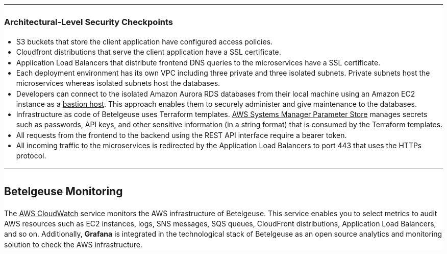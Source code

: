 ___
### Architectural-Level Security Checkpoints

*   S3 buckets that store the client application have configured access policies. 
*   Cloudfront distributions that serve the client application have a SSL certificate.
*   Application Load Balancers that distribute frontend DNS queries to the microservices have a SSL certificate. 
*   Each deployment environment has its own VPC including three private and three isolated subnets. Private subnets host the microservices whereas isolated subnets host the databases. 
*   Developers can connect to the isolated Amazon Aurora RDS databases from their local machine using an Amazon EC2 instance as a [bastion host](https://aws.amazon.com/premiumsupport/knowledge-center/rds-connect-ec2-bastion-host/). This approach enables them to securely administer and give maintenance to the databases.
*   Infrastructure as code of Betelgeuse uses Terraform templates. [AWS Systems Manager Parameter Store](https://docs.aws.amazon.com/systems-manager/latest/userguide/systems-manager-parameter-store.html) manages secrets such as passwords, API keys, and other sensitive information (in a string format) that is consumed by the Terraform templates.
*   All requests from the frontend to the backend using the REST API interface require a bearer token.
*   All incoming traffic to the microservices is redirected by the Application Load Balancers to port 443 that uses the HTTPs protocol.  

___
## Betelgeuse Monitoring 

The [AWS CloudWatch](https://aws.amazon.com/cloudwatch/) service monitors the AWS infrastructure of Betelgeuse. This service enables you to select metrics to audit AWS resources such as EC2 instances, logs, SNS messages, SQS queues, CloudFront distributions, Application Load Balancers, and so on. Additionally, **Grafana** is integrated in the technological stack of Betelgeuse as an open source analytics and monitoring solution to check the AWS infrastructure.

